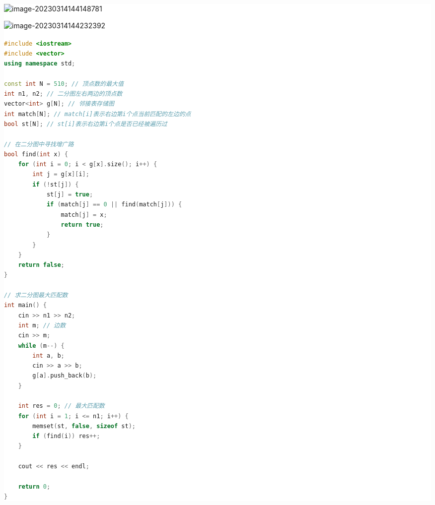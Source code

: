 ![image-20230314144148781](/image-20230314144148781.png)

![image-20230314144232392](/image-20230314144232392.png)

```c++
#include <iostream>
#include <vector>
using namespace std;

const int N = 510; // 顶点数的最大值
int n1, n2; // 二分图左右两边的顶点数
vector<int> g[N]; // 邻接表存储图
int match[N]; // match[i]表示右边第i个点当前匹配的左边的点
bool st[N]; // st[i]表示右边第i个点是否已经被遍历过

// 在二分图中寻找增广路
bool find(int x) {
    for (int i = 0; i < g[x].size(); i++) {
        int j = g[x][i];
        if (!st[j]) {
            st[j] = true;
            if (match[j] == 0 || find(match[j])) {
                match[j] = x;
                return true;
            }
        }
    }
    return false;
}

// 求二分图最大匹配数
int main() {
    cin >> n1 >> n2;
    int m; // 边数
    cin >> m;
    while (m--) {
        int a, b;
        cin >> a >> b;
        g[a].push_back(b);
    }

    int res = 0; // 最大匹配数
    for (int i = 1; i <= n1; i++) {
        memset(st, false, sizeof st);
        if (find(i)) res++;
    }

    cout << res << endl;

    return 0;
}
```
